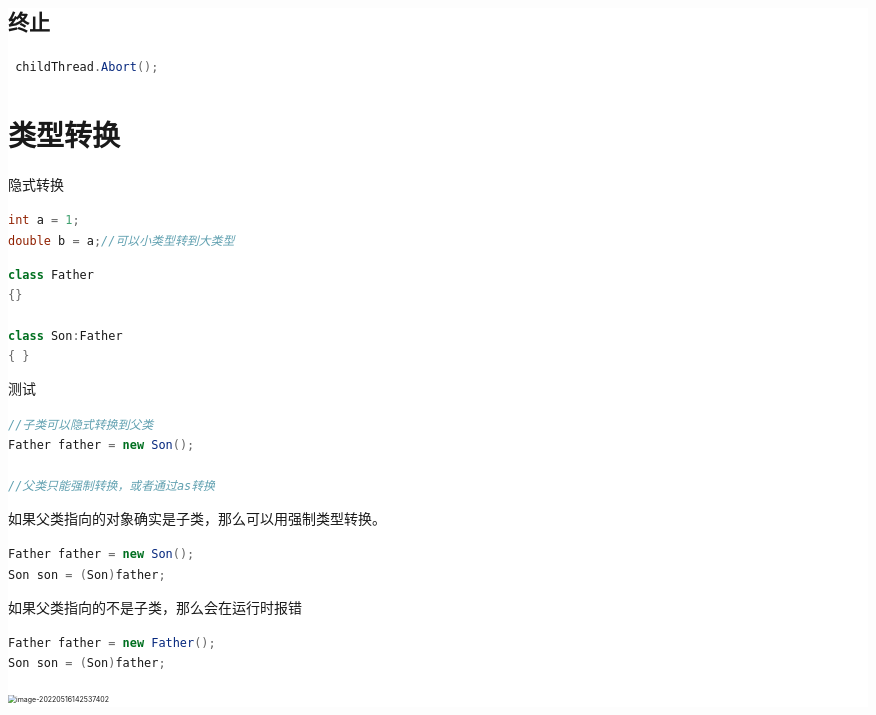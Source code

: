 ## 终止

```c#
 childThread.Abort();
```



# 类型转换



隐式转换

```c#
int a = 1;
double b = a;//可以小类型转到大类型
```





```c#
class Father 
{}

class Son:Father
{ }


```

测试

```c#
//子类可以隐式转换到父类 
Father father = new Son();

//父类只能强制转换，或者通过as转换


```

如果父类指向的对象确实是子类，那么可以用强制类型转换。

```c#
Father father = new Son();
Son son = (Son)father;
```



如果父类指向的不是子类，那么会在运行时报错

```c#
Father father = new Father();
Son son = (Son)father;
```

<img src="J:/0_我的项目备份/笔记/游戏开发/unity开发/img/C%23/image-20220516142537402.png" alt="image-20220516142537402" style="zoom:50%;" />
